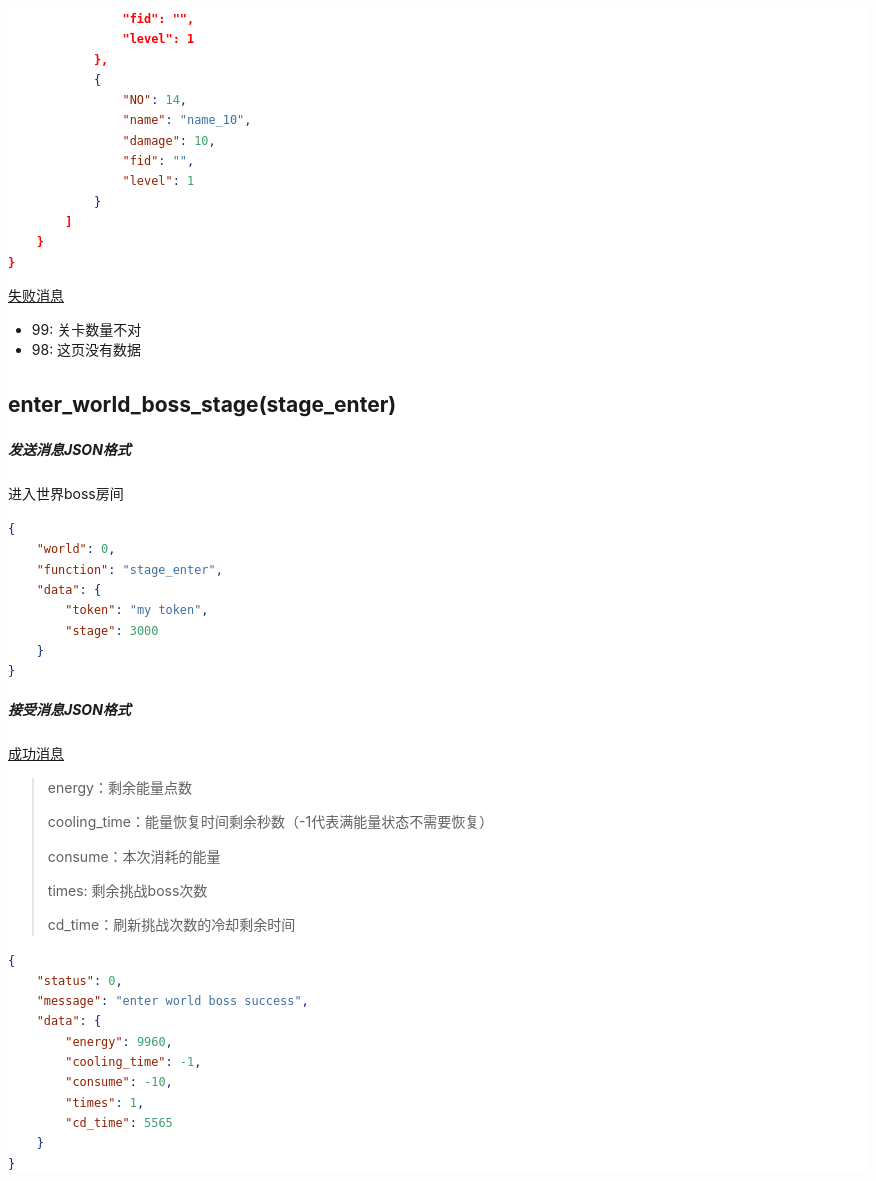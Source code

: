 ```json
				"fid": "",
				"level": 1
			},
			{
				"NO": 14,
				"name": "name_10",
				"damage": 10,
				"fid": "",
				"level": 1
			}
		]
	}
}
```

[失败消息]()

* 99: 关卡数量不对
* 98: 这页没有数据



## enter_world_boss_stage(stage_enter)

##### 发送消息JSON格式

进入世界boss房间

```json
{ 
	"world": 0,
	"function": "stage_enter",
	"data": {
		"token": "my token",
        "stage": 3000
	}
}
```

##### 接受消息JSON格式

[成功消息]()

> energy：剩余能量点数
>
> cooling_time：能量恢复时间剩余秒数（-1代表满能量状态不需要恢复）
>
> consume：本次消耗的能量
>
> times: 剩余挑战boss次数
>
> cd_time：刷新挑战次数的冷却剩余时间

```json
{
	"status": 0,
	"message": "enter world boss success",
	"data": {
		"energy": 9960,
		"cooling_time": -1,
		"consume": -10,
		"times": 1,
        "cd_time": 5565
	}
}
```
